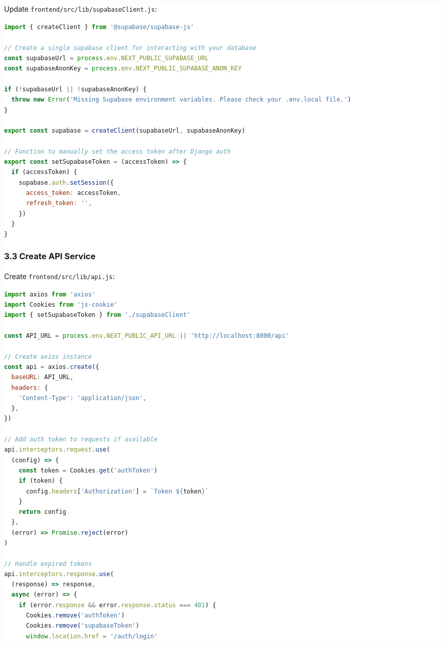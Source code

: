 Update `frontend/src/lib/supabaseClient.js`:

```javascript
import { createClient } from '@supabase/supabase-js'

// Create a single supabase client for interacting with your database
const supabaseUrl = process.env.NEXT_PUBLIC_SUPABASE_URL
const supabaseAnonKey = process.env.NEXT_PUBLIC_SUPABASE_ANON_KEY

if (!supabaseUrl || !supabaseAnonKey) {
  throw new Error('Missing Supabase environment variables. Please check your .env.local file.')
}

export const supabase = createClient(supabaseUrl, supabaseAnonKey)

// Function to manually set the access token after Django auth
export const setSupabaseToken = (accessToken) => {
  if (accessToken) {
    supabase.auth.setSession({
      access_token: accessToken,
      refresh_token: '',
    })
  }
}
```

### 3.3 Create API Service

Create `frontend/src/lib/api.js`:

```javascript
import axios from 'axios'
import Cookies from 'js-cookie'
import { setSupabaseToken } from './supabaseClient'

const API_URL = process.env.NEXT_PUBLIC_API_URL || 'http://localhost:8000/api'

// Create axios instance
const api = axios.create({
  baseURL: API_URL,
  headers: {
    'Content-Type': 'application/json',
  },
})

// Add auth token to requests if available
api.interceptors.request.use(
  (config) => {
    const token = Cookies.get('authToken')
    if (token) {
      config.headers['Authorization'] = `Token ${token}`
    }
    return config
  },
  (error) => Promise.reject(error)
)

// Handle expired tokens
api.interceptors.response.use(
  (response) => response,
  async (error) => {
    if (error.response && error.response.status === 401) {
      Cookies.remove('authToken')
      Cookies.remove('supabaseToken')
      window.location.href = '/auth/login'
```